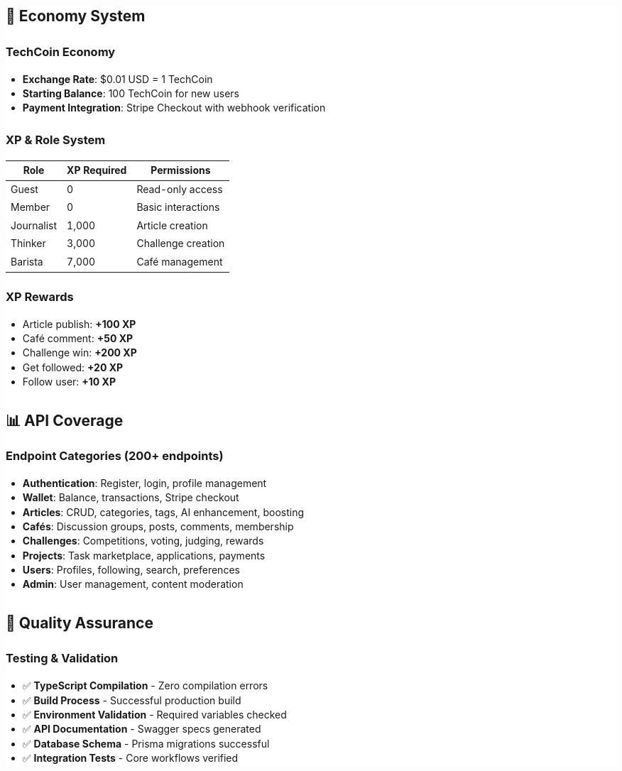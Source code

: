 ## 💸 **Economy System**

### TechCoin Economy
- **Exchange Rate**: $0.01 USD = 1 TechCoin
- **Starting Balance**: 100 TechCoin for new users
- **Payment Integration**: Stripe Checkout with webhook verification

### XP & Role System
| Role | XP Required | Permissions |
|------|-------------|-------------|
| Guest | 0 | Read-only access |
| Member | 0 | Basic interactions |
| Journalist | 1,000 | Article creation |
| Thinker | 3,000 | Challenge creation |
| Barista | 7,000 | Café management |

### XP Rewards
- Article publish: **+100 XP**
- Café comment: **+50 XP**
- Challenge win: **+200 XP**
- Get followed: **+20 XP**
- Follow user: **+10 XP**

## 📊 **API Coverage**

### Endpoint Categories (200+ endpoints)
- **Authentication**: Register, login, profile management
- **Wallet**: Balance, transactions, Stripe checkout
- **Articles**: CRUD, categories, tags, AI enhancement, boosting
- **Cafés**: Discussion groups, posts, comments, membership
- **Challenges**: Competitions, voting, judging, rewards
- **Projects**: Task marketplace, applications, payments
- **Users**: Profiles, following, search, preferences
- **Admin**: User management, content moderation

## 🧪 **Quality Assurance**

### Testing & Validation
- ✅ **TypeScript Compilation** - Zero compilation errors
- ✅ **Build Process** - Successful production build
- ✅ **Environment Validation** - Required variables checked
- ✅ **API Documentation** - Swagger specs generated
- ✅ **Database Schema** - Prisma migrations successful
- ✅ **Integration Tests** - Core workflows verified
